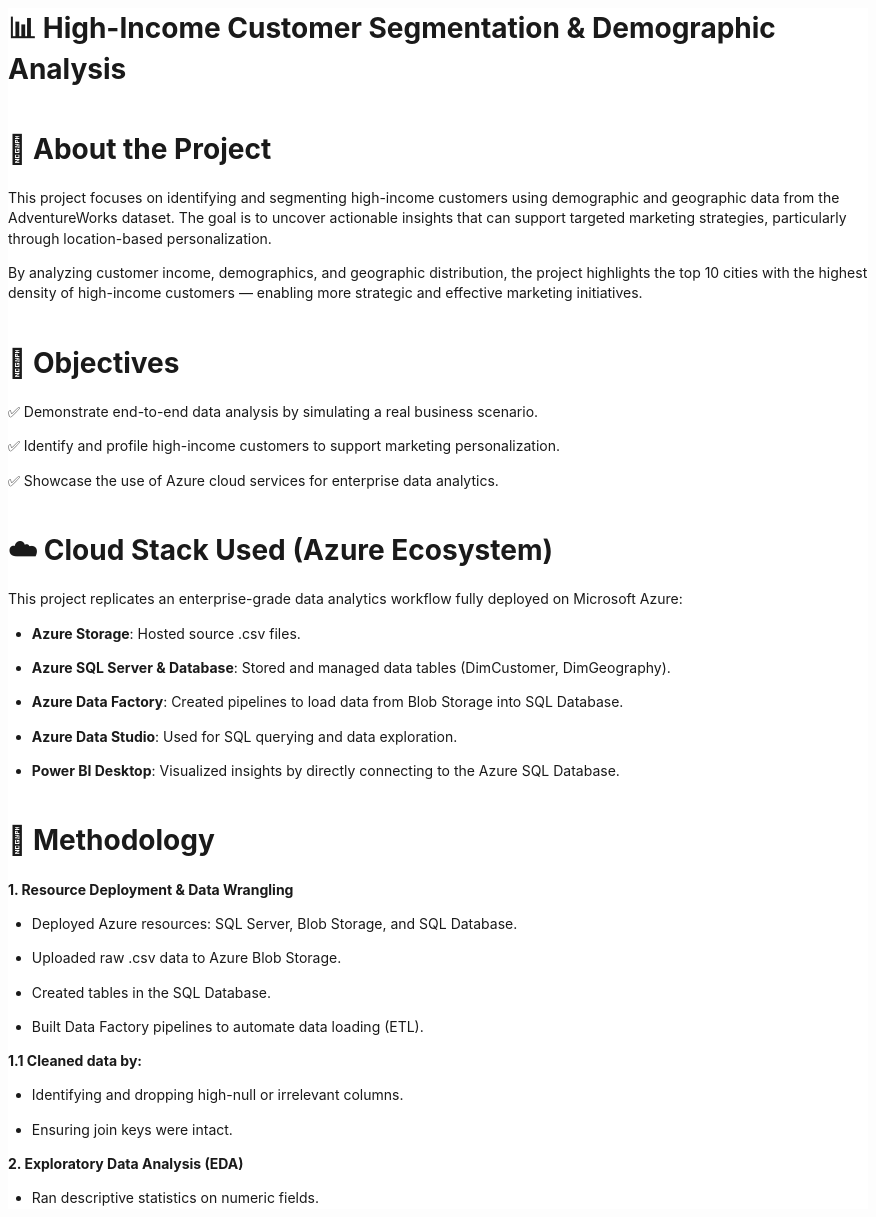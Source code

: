 # 📊 High-Income Customer Segmentation & Demographic Analysis

# 📌 About the Project
This project focuses on identifying and segmenting high-income customers using demographic and geographic data from the AdventureWorks dataset. The goal is to uncover actionable insights that can support targeted marketing strategies, particularly through location-based personalization.

By analyzing customer income, demographics, and geographic distribution, the project highlights the top 10 cities with the highest density of high-income customers — enabling more strategic and effective marketing initiatives.

# 🎯 Objectives

✅ Demonstrate end-to-end data analysis by simulating a real business scenario.

✅ Identify and profile high-income customers to support marketing personalization.

✅ Showcase the use of Azure cloud services for enterprise data analytics.

# ☁️ Cloud Stack Used (Azure Ecosystem)

This project replicates an enterprise-grade data analytics workflow fully deployed on Microsoft Azure:

 - __Azure Storage__:	Hosted source .csv files.

 - __Azure SQL Server & Database__:	Stored and managed data tables (DimCustomer, DimGeography).

 - __Azure Data Factory__:	Created pipelines to load data from Blob Storage into SQL Database.

 - __Azure Data Studio__:	Used for SQL querying and data exploration.

 - __Power BI Desktop__:	Visualized insights by directly connecting to the Azure SQL Database.

# 🧠 Methodology

__1. Resource Deployment & Data Wrangling__
 - Deployed Azure resources: SQL Server, Blob Storage, and SQL Database.

 - Uploaded raw .csv data to Azure Blob Storage.

 - Created tables in the SQL Database.

 - Built Data Factory pipelines to automate data loading (ETL).

__1.1 Cleaned data by:__

 - Identifying and dropping high-null or irrelevant columns.

 - Ensuring join keys were intact.

__2. Exploratory Data Analysis (EDA)__
 - Ran descriptive statistics on numeric fields.
